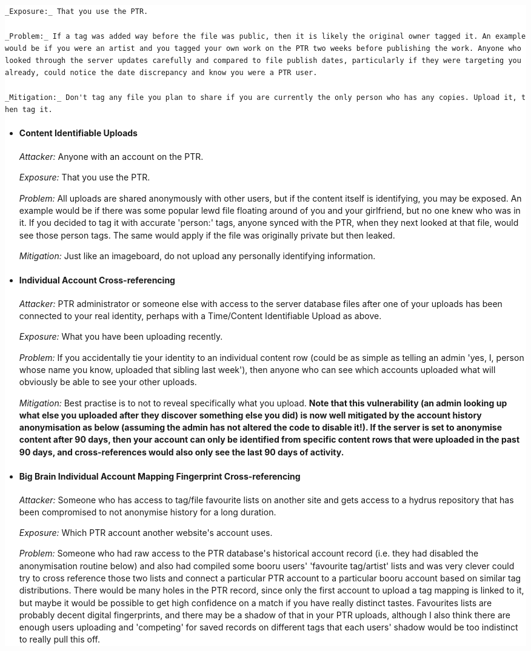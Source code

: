     _Exposure:_ That you use the PTR.
    
    _Problem:_ If a tag was added way before the file was public, then it is likely the original owner tagged it. An example would be if you were an artist and you tagged your own work on the PTR two weeks before publishing the work. Anyone who looked through the server updates carefully and compared to file publish dates, particularly if they were targeting you already, could notice the date discrepancy and know you were a PTR user.
    
    _Mitigation:_ Don't tag any file you plan to share if you are currently the only person who has any copies. Upload it, then tag it.
    
*   #### Content Identifiable Uploads
    
    _Attacker:_ Anyone with an account on the PTR.
    
    _Exposure:_ That you use the PTR.
    
    _Problem:_ All uploads are shared anonymously with other users, but if the content itself is identifying, you may be exposed. An example would be if there was some popular lewd file floating around of you and your girlfriend, but no one knew who was in it. If you decided to tag it with accurate 'person:' tags, anyone synced with the PTR, when they next looked at that file, would see those person tags. The same would apply if the file was originally private but then leaked.
    
    _Mitigation:_ Just like an imageboard, do not upload any personally identifying information.
    
*   #### Individual Account Cross-referencing
    
    _Attacker:_ PTR administrator or someone else with access to the server database files after one of your uploads has been connected to your real identity, perhaps with a Time/Content Identifiable Upload as above.
    
    _Exposure:_ What you have been uploading recently.
    
    _Problem:_ If you accidentally tie your identity to an individual content row (could be as simple as telling an admin 'yes, I, person whose name you know, uploaded that sibling last week'), then anyone who can see which accounts uploaded what will obviously be able to see your other uploads.
    
    _Mitigation:_ Best practise is to not to reveal specifically what you upload. **Note that this vulnerability (an admin looking up what else you uploaded after they discover something else you did) is now well mitigated by the account history anonymisation as below (assuming the admin has not altered the code to disable it!). If the server is set to anonymise content after 90 days, then your account can only be identified from specific content rows that were uploaded in the past 90 days, and cross-references would also only see the last 90 days of activity.**
    
*   #### Big Brain Individual Account Mapping Fingerprint Cross-referencing
    
    _Attacker:_ Someone who has access to tag/file favourite lists on another site and gets access to a hydrus repository that has been compromised to not anonymise history for a long duration.
    
    _Exposure:_ Which PTR account another website's account uses.
    
    _Problem:_ Someone who had raw access to the PTR database's historical account record (i.e. they had disabled the anonymisation routine below) and also had compiled some booru users' 'favourite tag/artist' lists and was very clever could try to cross reference those two lists and connect a particular PTR account to a particular booru account based on similar tag distributions. There would be many holes in the PTR record, since only the first account to upload a tag mapping is linked to it, but maybe it would be possible to get high confidence on a match if you have really distinct tastes. Favourites lists are probably decent digital fingerprints, and there may be a shadow of that in your PTR uploads, although I also think there are enough users uploading and 'competing' for saved records on different tags that each users' shadow would be too indistinct to really pull this off.
    